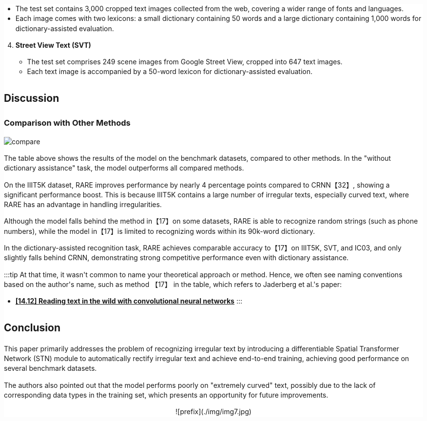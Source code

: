   - The test set contains 3,000 cropped text images collected from the web, covering a wider range of fonts and languages.
   - Each image comes with two lexicons: a small dictionary containing 50 words and a large dictionary containing 1,000 words for dictionary-assisted evaluation.

4. **Street View Text (SVT)**

   - The test set comprises 249 scene images from Google Street View, cropped into 647 text images.
   - Each text image is accompanied by a 50-word lexicon for dictionary-assisted evaluation.

## Discussion

### Comparison with Other Methods

![compare](./img/img6.jpg)

The table above shows the results of the model on the benchmark datasets, compared to other methods. In the "without dictionary assistance" task, the model outperforms all compared methods.

On the IIIT5K dataset, RARE improves performance by nearly 4 percentage points compared to CRNN【32】, showing a significant performance boost. This is because IIIT5K contains a large number of irregular texts, especially curved text, where RARE has an advantage in handling irregularities.

Although the model falls behind the method in【17】on some datasets, RARE is able to recognize random strings (such as phone numbers), while the model in【17】is limited to recognizing words within its 90k-word dictionary.

In the dictionary-assisted recognition task, RARE achieves comparable accuracy to【17】on IIIT5K, SVT, and IC03, and only slightly falls behind CRNN, demonstrating strong competitive performance even with dictionary assistance.

:::tip
At that time, it wasn't common to name your theoretical approach or method. Hence, we often see naming conventions based on the author's name, such as method 【17】 in the table, which refers to Jaderberg et al.'s paper:

- [**[14.12] Reading text in the wild with convolutional neural networks**](https://arxiv.org/abs/1412.1842)
  :::

## Conclusion

This paper primarily addresses the problem of recognizing irregular text by introducing a differentiable Spatial Transformer Network (STN) module to automatically rectify irregular text and achieve end-to-end training, achieving good performance on several benchmark datasets.

The authors also pointed out that the model performs poorly on "extremely curved" text, possibly due to the lack of corresponding data types in the training set, which presents an opportunity for future improvements.

<div align="center">
<figure style={{ "width": "70%"}}>
![prefix](./img/img7.jpg)
</figure>
</div>

